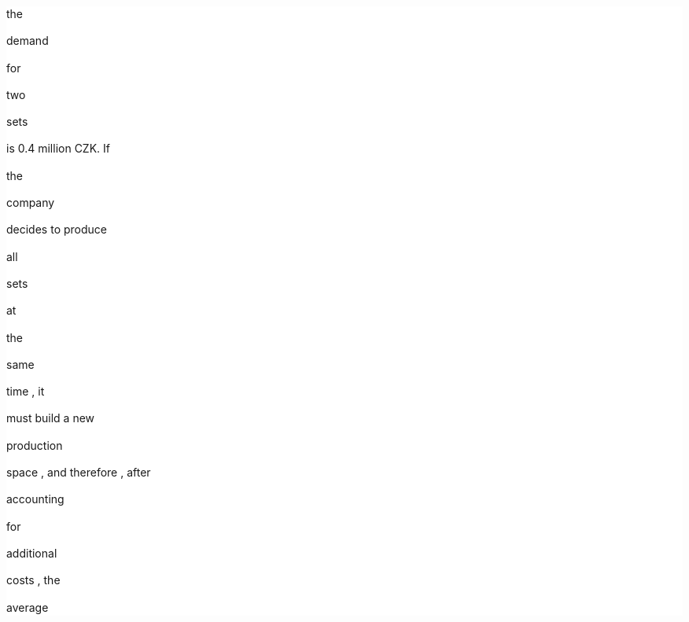 the
 
demand
 
for
 
two
 
sets
 
is
 0.4 
million
 CZK. 
If
 
the
 
company
 
decides
 to 
produce
 
all
 
sets
 
at
 
the
 
same
 
time
, 
it
 
must
 build a 
new
 
production
 
space
, and 
therefore
, 
after
 
accounting
 
for
 
additional
 
costs
, 
the
 
average
 